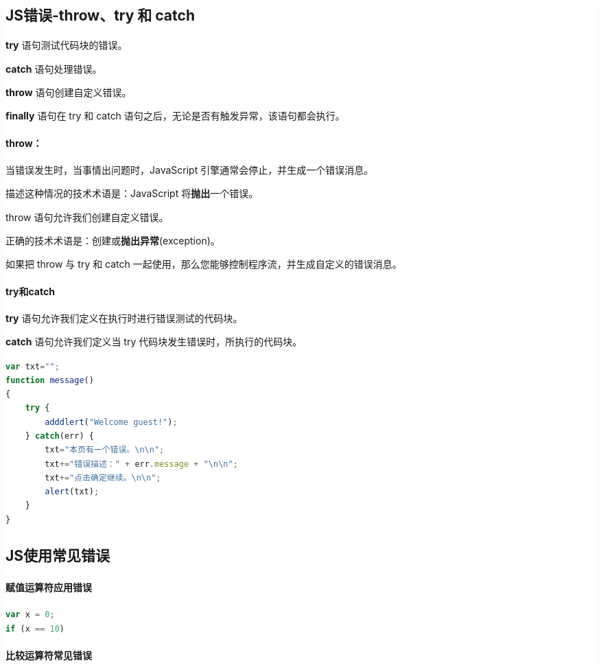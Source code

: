 ## JS错误-throw、try 和 catch

**try** 语句测试代码块的错误。

**catch** 语句处理错误。

**throw** 语句创建自定义错误。

**finally** 语句在 try 和 catch 语句之后，无论是否有触发异常，该语句都会执行。



#### throw：

当错误发生时，当事情出问题时，JavaScript 引擎通常会停止，并生成一个错误消息。

描述这种情况的技术术语是：JavaScript 将**抛出**一个错误。

throw 语句允许我们创建自定义错误。

正确的技术术语是：创建或**抛出异常**(exception)。

如果把 throw 与 try 和 catch 一起使用，那么您能够控制程序流，并生成自定义的错误消息。



#### try和catch

**try** 语句允许我们定义在执行时进行错误测试的代码块。

**catch** 语句允许我们定义当 try 代码块发生错误时，所执行的代码块。

```js
var txt=""; 
function message() 
{ 
    try { 
        adddlert("Welcome guest!"); 
    } catch(err) { 
        txt="本页有一个错误。\n\n"; 
        txt+="错误描述：" + err.message + "\n\n"; 
        txt+="点击确定继续。\n\n"; 
        alert(txt); 
    } 
}
```



## JS使用常见错误

#### 赋值运算符应用错误

```js
var x = 0;
if (x == 10)
```

#### 比较运算符常见错误
